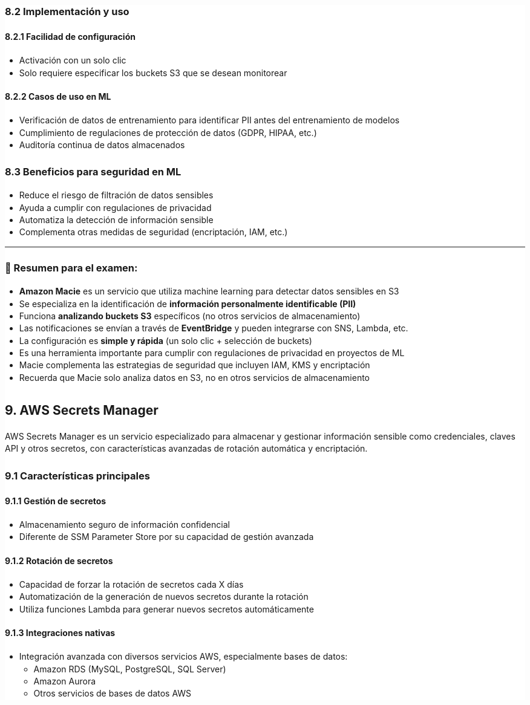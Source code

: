 ### 8.2 Implementación y uso

#### 8.2.1 Facilidad de configuración
- Activación con un solo clic
- Solo requiere especificar los buckets S3 que se desean monitorear

#### 8.2.2 Casos de uso en ML
- Verificación de datos de entrenamiento para identificar PII antes del entrenamiento de modelos
- Cumplimiento de regulaciones de protección de datos (GDPR, HIPAA, etc.)
- Auditoría continua de datos almacenados

### 8.3 Beneficios para seguridad en ML

- Reduce el riesgo de filtración de datos sensibles
- Ayuda a cumplir con regulaciones de privacidad
- Automatiza la detección de información sensible
- Complementa otras medidas de seguridad (encriptación, IAM, etc.)

---

### 📝 Resumen para el examen:

- **Amazon Macie** es un servicio que utiliza machine learning para detectar datos sensibles en S3
- Se especializa en la identificación de **información personalmente identificable (PII)**
- Funciona **analizando buckets S3** específicos (no otros servicios de almacenamiento)
- Las notificaciones se envían a través de **EventBridge** y pueden integrarse con SNS, Lambda, etc.
- La configuración es **simple y rápida** (un solo clic + selección de buckets)
- Es una herramienta importante para cumplir con regulaciones de privacidad en proyectos de ML
- Macie complementa las estrategias de seguridad que incluyen IAM, KMS y encriptación
- Recuerda que Macie solo analiza datos en S3, no en otros servicios de almacenamiento

## 9. AWS Secrets Manager

AWS Secrets Manager es un servicio especializado para almacenar y gestionar información sensible como credenciales, claves API y otros secretos, con características avanzadas de rotación automática y encriptación.

### 9.1 Características principales

#### 9.1.1 Gestión de secretos
- Almacenamiento seguro de información confidencial
- Diferente de SSM Parameter Store por su capacidad de gestión avanzada

#### 9.1.2 Rotación de secretos
- Capacidad de forzar la rotación de secretos cada X días
- Automatización de la generación de nuevos secretos durante la rotación
- Utiliza funciones Lambda para generar nuevos secretos automáticamente

#### 9.1.3 Integraciones nativas
- Integración avanzada con diversos servicios AWS, especialmente bases de datos:
  - Amazon RDS (MySQL, PostgreSQL, SQL Server)
  - Amazon Aurora
  - Otros servicios de bases de datos AWS

